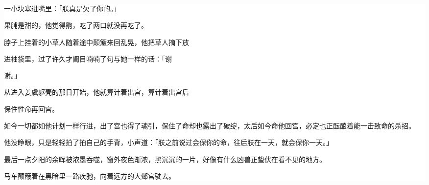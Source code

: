 一小块塞进嘴里：「朕真是欠了你的。」

果脯是甜的，他觉得齁，吃了两口就没再吃了。

脖子上挂着的小草人随着途中颠簸来回乱晃，他把草人摘下放

进袖袋里，过了许久才阖目喃喃了句与她一样的话：「谢

谢。」

从进入姜虞躯壳的那日开始，他就算计着出宫，算计着出宫后

保住性命再回宫。

如今一切都如他计划一样行进，出了宫也得了魂引，保住了命却也露出了破绽，太后如今命他回宫，必定也正酝酿着能一击致命的杀招。

他没睁眼，只是轻轻拍了拍自己的手背，小声道：「朕之前说过会保你的命，往后朕在一天，就会保你一天。」

最后一点夕阳的余晖被浓墨吞噬，窗外夜色渐浓，黑沉沉的一片，好像有什么凶兽正蛰伏在看不见的地方。

马车颠簸着在黑暗里一路疾驰，向着远方的大邺宫驶去。